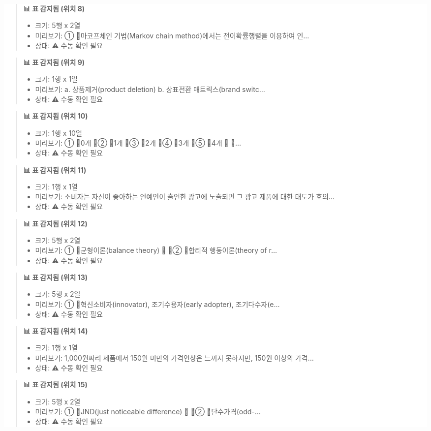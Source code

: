 
> **📊 표 감지됨 (위치 8)**
> - 크기: 5행 x 2열
> - 미리보기: ① 마코프체인 기법(Markov chain method)에서는 전이확률행렬을 이용하여 인...
> - 상태: ⚠️ 수동 확인 필요





> **📊 표 감지됨 (위치 9)**
> - 크기: 1행 x 1열
> - 미리보기: a. 상품제거(product deletion) b. 상표전환 매트릭스(brand switc...
> - 상태: ⚠️ 수동 확인 필요





> **📊 표 감지됨 (위치 10)**
> - 크기: 1행 x 10열
> - 미리보기: ① 0개 ② 1개 ③ 2개 ④ 3개 ⑤ 4개  ...
> - 상태: ⚠️ 수동 확인 필요





> **📊 표 감지됨 (위치 11)**
> - 크기: 1행 x 1열
> - 미리보기: 소비자는 자신이 좋아하는 연예인이 출연한 광고에 노출되면 그 광고 제품에 대한 태도가 호의...
> - 상태: ⚠️ 수동 확인 필요





> **📊 표 감지됨 (위치 12)**
> - 크기: 5행 x 2열
> - 미리보기: ① 균형이론(balance theory)  ② 합리적 행동이론(theory of r...
> - 상태: ⚠️ 수동 확인 필요





> **📊 표 감지됨 (위치 13)**
> - 크기: 5행 x 2열
> - 미리보기: ① 혁신소비자(innovator), 조기수용자(early adopter), 조기다수자(e...
> - 상태: ⚠️ 수동 확인 필요





> **📊 표 감지됨 (위치 14)**
> - 크기: 1행 x 1열
> - 미리보기: 1,000원짜리 제품에서 150원 미만의 가격인상은 느끼지 못하지만, 150원 이상의 가격...
> - 상태: ⚠️ 수동 확인 필요





> **📊 표 감지됨 (위치 15)**
> - 크기: 5행 x 2열
> - 미리보기: ① JND(just noticeable difference)  ② 단수가격(odd-...
> - 상태: ⚠️ 수동 확인 필요

